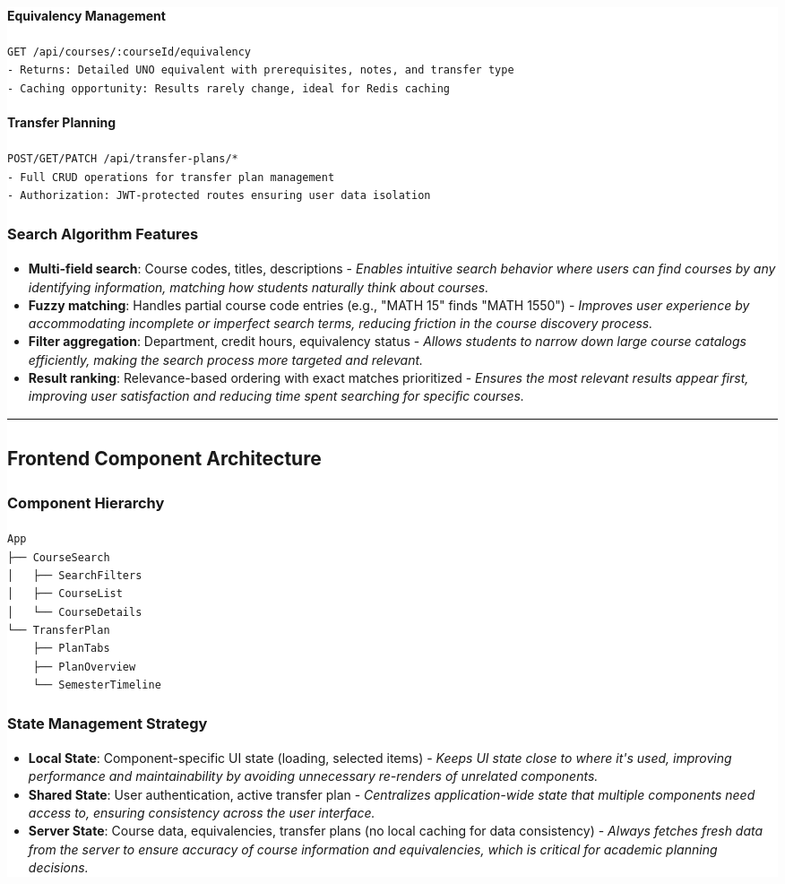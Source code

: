 #### **Equivalency Management**
```
GET /api/courses/:courseId/equivalency
- Returns: Detailed UNO equivalent with prerequisites, notes, and transfer type
- Caching opportunity: Results rarely change, ideal for Redis caching
```

#### **Transfer Planning**
```
POST/GET/PATCH /api/transfer-plans/*
- Full CRUD operations for transfer plan management
- Authorization: JWT-protected routes ensuring user data isolation
```

### **Search Algorithm Features**
- **Multi-field search**: Course codes, titles, descriptions - *Enables intuitive search behavior where users can find courses by any identifying information, matching how students naturally think about courses.*
- **Fuzzy matching**: Handles partial course code entries (e.g., "MATH 15" finds "MATH 1550") - *Improves user experience by accommodating incomplete or imperfect search terms, reducing friction in the course discovery process.*
- **Filter aggregation**: Department, credit hours, equivalency status - *Allows students to narrow down large course catalogs efficiently, making the search process more targeted and relevant.*
- **Result ranking**: Relevance-based ordering with exact matches prioritized - *Ensures the most relevant results appear first, improving user satisfaction and reducing time spent searching for specific courses.*

---

## **Frontend Component Architecture**

### **Component Hierarchy**
```
App
├── CourseSearch
│   ├── SearchFilters
│   ├── CourseList
│   └── CourseDetails
└── TransferPlan
    ├── PlanTabs
    ├── PlanOverview
    └── SemesterTimeline
```

### **State Management Strategy**
- **Local State**: Component-specific UI state (loading, selected items) - *Keeps UI state close to where it's used, improving performance and maintainability by avoiding unnecessary re-renders of unrelated components.*
- **Shared State**: User authentication, active transfer plan - *Centralizes application-wide state that multiple components need access to, ensuring consistency across the user interface.*
- **Server State**: Course data, equivalencies, transfer plans (no local caching for data consistency) - *Always fetches fresh data from the server to ensure accuracy of course information and equivalencies, which is critical for academic planning decisions.*

